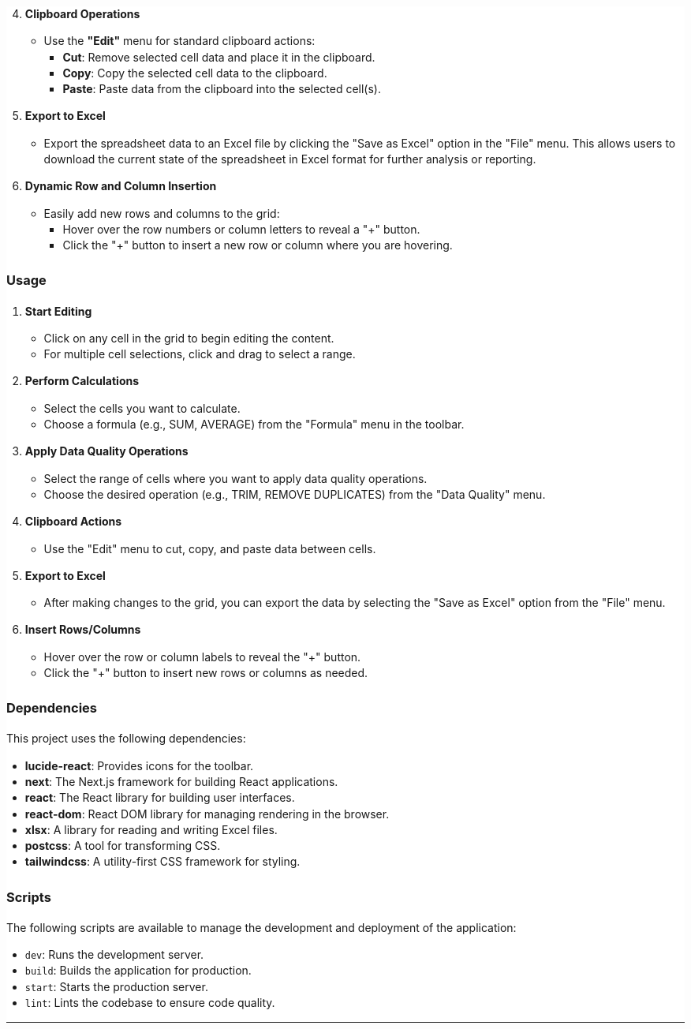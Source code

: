 4. **Clipboard Operations**
    - Use the **"Edit"** menu for standard clipboard actions:
      - **Cut**: Remove selected cell data and place it in the clipboard.
      - **Copy**: Copy the selected cell data to the clipboard.
      - **Paste**: Paste data from the clipboard into the selected cell(s).

5. **Export to Excel**
    - Export the spreadsheet data to an Excel file by clicking the "Save as Excel" option in the "File" menu. This allows users to download the current state of the spreadsheet in Excel format for further analysis or reporting.

6. **Dynamic Row and Column Insertion**
    - Easily add new rows and columns to the grid:
      - Hover over the row numbers or column letters to reveal a "+" button.
      - Click the "+" button to insert a new row or column where you are hovering.

### Usage

1. **Start Editing**
    - Click on any cell in the grid to begin editing the content.
    - For multiple cell selections, click and drag to select a range.

2. **Perform Calculations**
    - Select the cells you want to calculate.
    - Choose a formula (e.g., SUM, AVERAGE) from the "Formula" menu in the toolbar.

3. **Apply Data Quality Operations**
    - Select the range of cells where you want to apply data quality operations.
    - Choose the desired operation (e.g., TRIM, REMOVE DUPLICATES) from the "Data Quality" menu.

4. **Clipboard Actions**
    - Use the "Edit" menu to cut, copy, and paste data between cells.

5. **Export to Excel**
    - After making changes to the grid, you can export the data by selecting the "Save as Excel" option from the "File" menu.

6. **Insert Rows/Columns**
    - Hover over the row or column labels to reveal the "+" button.
    - Click the "+" button to insert new rows or columns as needed.

### Dependencies

This project uses the following dependencies:
- **lucide-react**: Provides icons for the toolbar.
- **next**: The Next.js framework for building React applications.
- **react**: The React library for building user interfaces.
- **react-dom**: React DOM library for managing rendering in the browser.
- **xlsx**: A library for reading and writing Excel files.
- **postcss**: A tool for transforming CSS.
- **tailwindcss**: A utility-first CSS framework for styling.

### Scripts

The following scripts are available to manage the development and deployment of the application:
- `dev`: Runs the development server.
- `build`: Builds the application for production.
- `start`: Starts the production server.
- `lint`: Lints the codebase to ensure code quality.

---